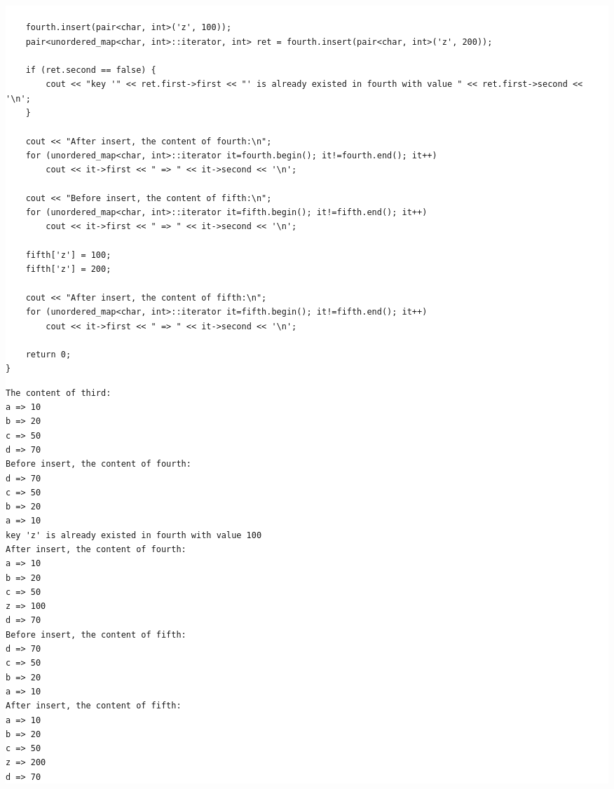 ```cpp::lineons

    fourth.insert(pair<char, int>('z', 100));
    pair<unordered_map<char, int>::iterator, int> ret = fourth.insert(pair<char, int>('z', 200));

    if (ret.second == false) {
        cout << "key '" << ret.first->first << "' is already existed in fourth with value " << ret.first->second << '\n';
    }

    cout << "After insert, the content of fourth:\n";
    for (unordered_map<char, int>::iterator it=fourth.begin(); it!=fourth.end(); it++)
        cout << it->first << " => " << it->second << '\n';
    
    cout << "Before insert, the content of fifth:\n";
    for (unordered_map<char, int>::iterator it=fifth.begin(); it!=fifth.end(); it++)
        cout << it->first << " => " << it->second << '\n';
    
    fifth['z'] = 100;
    fifth['z'] = 200;

    cout << "After insert, the content of fifth:\n";
    for (unordered_map<char, int>::iterator it=fifth.begin(); it!=fifth.end(); it++)
        cout << it->first << " => " << it->second << '\n';

    return 0;
}
```

```txt
The content of third:
a => 10
b => 20
c => 50
d => 70
Before insert, the content of fourth:
d => 70
c => 50
b => 20
a => 10
key 'z' is already existed in fourth with value 100
After insert, the content of fourth:
a => 10
b => 20
c => 50
z => 100
d => 70
Before insert, the content of fifth:
d => 70
c => 50
b => 20
a => 10
After insert, the content of fifth:
a => 10
b => 20
c => 50
z => 200
d => 70
```
